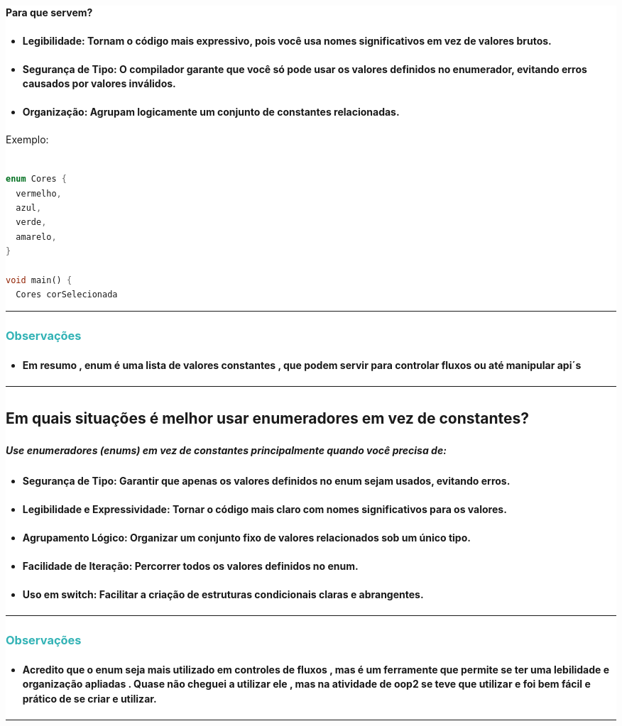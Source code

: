 #### Para que servem?


+ #### Legibilidade: Tornam o código mais expressivo, pois você usa nomes significativos em vez de valores brutos.

+ #### Segurança de Tipo: O compilador garante que você só pode usar os valores definidos no enumerador, evitando erros causados por valores inválidos.

+ #### Organização: Agrupam logicamente um conjunto de constantes relacionadas.
Exemplo:

```Dart

enum Cores {
  vermelho,
  azul,
  verde,
  amarelo,
}

void main() {
  Cores corSelecionada
  ```

  ----
<span style="color:#33b3b6">

### Observações

</span>

+ #### Em resumo , enum é uma lista de valores constantes , que podem servir para controlar fluxos ou até manipular api´s


---

  ## Em quais situações é melhor usar enumeradores em vez de constantes? 

##### Use enumeradores (enums) em vez de constantes principalmente quando você precisa de:

+ #### Segurança de Tipo: Garantir que apenas os valores definidos no enum sejam usados, evitando erros.
+ #### Legibilidade e Expressividade: Tornar o código mais claro com nomes significativos para os valores.
+ #### Agrupamento Lógico: Organizar um conjunto fixo de valores relacionados sob um único tipo.
+ #### Facilidade de Iteração: Percorrer todos os valores definidos no enum.
+ #### Uso em switch: Facilitar a criação de estruturas condicionais claras e abrangentes.

----
<span style="color:#33b3b6">

### Observações

</span>

+ #### Acredito que o enum seja mais utilizado em controles de fluxos , mas é um ferramente que permite se ter uma lebilidade e organização apliadas . Quase não cheguei a utilizar ele , mas na atividade de oop2 se teve que utilizar e foi bem fácil e prático de se criar e utilizar.


---